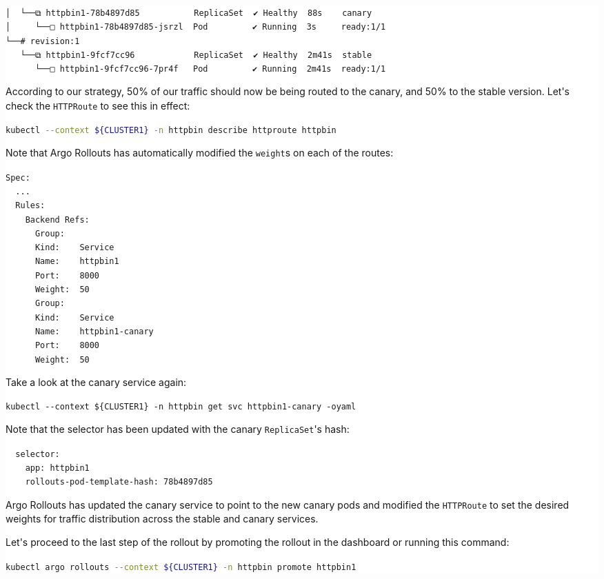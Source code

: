 ```,nocopy
│  └──⧉ httpbin1-78b4897d85           ReplicaSet  ✔ Healthy  88s    canary
│     └──□ httpbin1-78b4897d85-jsrzl  Pod         ✔ Running  3s     ready:1/1
└──# revision:1                                                     
   └──⧉ httpbin1-9fcf7cc96            ReplicaSet  ✔ Healthy  2m41s  stable
      └──□ httpbin1-9fcf7cc96-7pr4f   Pod         ✔ Running  2m41s  ready:1/1
```

According to our strategy, 50% of our traffic should now be being routed to the canary, and 50% to the stable version.
Let's check the `HTTPRoute` to see this in effect:

```bash
kubectl --context ${CLUSTER1} -n httpbin describe httproute httpbin
```

Note that Argo Rollouts has automatically modified the `weight`s on each of the routes:

```,nocopy
Spec:
  ...
  Rules:
    Backend Refs:
      Group:   
      Kind:    Service
      Name:    httpbin1
      Port:    8000
      Weight:  50
      Group:   
      Kind:    Service
      Name:    httpbin1-canary
      Port:    8000
      Weight:  50
```

Take a look at the canary service again:

```shell
kubectl --context ${CLUSTER1} -n httpbin get svc httpbin1-canary -oyaml
```

Note that the selector has been updated with the canary `ReplicaSet`'s hash:

```,nocopy
  selector:
    app: httpbin1
    rollouts-pod-template-hash: 78b4897d85
```

Argo Rollouts has updated the canary service to point to the new canary pods and modified the `HTTPRoute` to set the desired weights for traffic distribution across the stable and canary services.



Let's proceed to the last step of the rollout by promoting the rollout in the dashboard or running this command:

```bash
kubectl argo rollouts --context ${CLUSTER1} -n httpbin promote httpbin1
```
